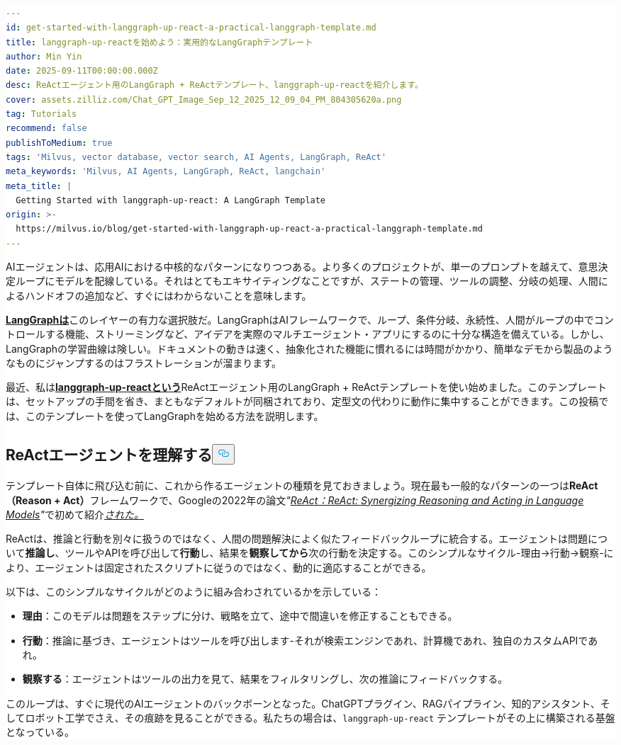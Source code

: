 ```yaml
---
id: get-started-with-langgraph-up-react-a-practical-langgraph-template.md
title: langgraph-up-reactを始めよう：実用的なLangGraphテンプレート
author: Min Yin
date: 2025-09-11T00:00:00.000Z
desc: ReActエージェント用のLangGraph + ReActテンプレート、langgraph-up-reactを紹介します。
cover: assets.zilliz.com/Chat_GPT_Image_Sep_12_2025_12_09_04_PM_804305620a.png
tag: Tutorials
recommend: false
publishToMedium: true
tags: 'Milvus, vector database, vector search, AI Agents, LangGraph, ReAct'
meta_keywords: 'Milvus, AI Agents, LangGraph, ReAct, langchain'
meta_title: |
  Getting Started with langgraph-up-react: A LangGraph Template
origin: >-
  https://milvus.io/blog/get-started-with-langgraph-up-react-a-practical-langgraph-template.md
---
```

<p>AIエージェントは、応用AIにおける中核的なパターンになりつつある。より多くのプロジェクトが、単一のプロンプトを越えて、意思決定ループにモデルを配線している。それはとてもエキサイティングなことですが、ステートの管理、ツールの調整、分岐の処理、人間によるハンドオフの追加など、すぐにはわからないことを意味します。</p>
<p><a href="https://github.com/langchain-ai/langgraph"><strong>LangGraphは</strong></a>このレイヤーの有力な選択肢だ。LangGraphはAIフレームワークで、ループ、条件分岐、永続性、人間がループの中でコントロールする機能、ストリーミングなど、アイデアを実際のマルチエージェント・アプリにするのに十分な構造を備えている。しかし、LangGraphの学習曲線は険しい。ドキュメントの動きは速く、抽象化された機能に慣れるには時間がかかり、簡単なデモから製品のようなものにジャンプするのはフラストレーションが溜まります。</p>
<p>最近、私は<a href="https://github.com/webup/langgraph-up-react"><strong>langgraph-up-reactという</strong></a>ReActエージェント用のLangGraph + ReActテンプレートを使い始めました。このテンプレートは、セットアップの手間を省き、まともなデフォルトが同梱されており、定型文の代わりに動作に集中することができます。この投稿では、このテンプレートを使ってLangGraphを始める方法を説明します。</p>
<h2 id="Understanding-ReAct-Agents" class="common-anchor-header">ReActエージェントを理解する<button data-href="#Understanding-ReAct-Agents" class="anchor-icon" translate="no">
      <svg translate="no"
        aria-hidden="true"
        focusable="false"
        height="20"
        version="1.1"
        viewBox="0 0 16 16"
        width="16"
      >
        <path
          fill="#0092E4"
          fill-rule="evenodd"
          d="M4 9h1v1H4c-1.5 0-3-1.69-3-3.5S2.55 3 4 3h4c1.45 0 3 1.69 3 3.5 0 1.41-.91 2.72-2 3.25V8.59c.58-.45 1-1.27 1-2.09C10 5.22 8.98 4 8 4H4c-.98 0-2 1.22-2 2.5S3 9 4 9zm9-3h-1v1h1c1 0 2 1.22 2 2.5S13.98 12 13 12H9c-.98 0-2-1.22-2-2.5 0-.83.42-1.64 1-2.09V6.25c-1.09.53-2 1.84-2 3.25C6 11.31 7.55 13 9 13h4c1.45 0 3-1.69 3-3.5S14.5 6 13 6z"
        ></path>
      </svg>
    </button></h2><p>テンプレート自体に飛び込む前に、これから作るエージェントの種類を見ておきましょう。現在最も一般的なパターンの一つは<strong>ReAct（Reason + Act）</strong>フレームワークで、Googleの2022年の論文<em>"</em><a href="https://arxiv.org/abs/2210.03629"><em>ReAct：ReAct: Synergizing Reasoning and Acting in Language Models</em></a><em>"</em>で初めて紹介<a href="https://arxiv.org/abs/2210.03629"><em>された。</em></a></p>
<p>ReActは、推論と行動を別々に扱うのではなく、人間の問題解決によく似たフィードバックループに統合する。エージェントは問題について<strong>推論し</strong>、ツールやAPIを呼び出して<strong>行動</strong>し、結果を<strong>観察してから</strong>次の行動を決定する。このシンプルなサイクル-理由→行動→観察-により、エージェントは固定されたスクリプトに従うのではなく、動的に適応することができる。</p>
<p>以下は、このシンプルなサイクルがどのように組み合わされているかを示している：</p>
<ul>
<li><p><strong>理由</strong>：このモデルは問題をステップに分け、戦略を立て、途中で間違いを修正することもできる。</p></li>
<li><p><strong>行動</strong>：推論に基づき、エージェントはツールを呼び出します-それが検索エンジンであれ、計算機であれ、独自のカスタムAPIであれ。</p></li>
<li><p><strong>観察する</strong>：エージェントはツールの出力を見て、結果をフィルタリングし、次の推論にフィードバックする。</p></li>
</ul>
<p>このループは、すぐに現代のAIエージェントのバックボーンとなった。ChatGPTプラグイン、RAGパイプライン、知的アシスタント、そしてロボット工学でさえ、その痕跡を見ることができる。私たちの場合は、<code translate="no">langgraph-up-react</code> テンプレートがその上に構築される基盤となっている。</p>
